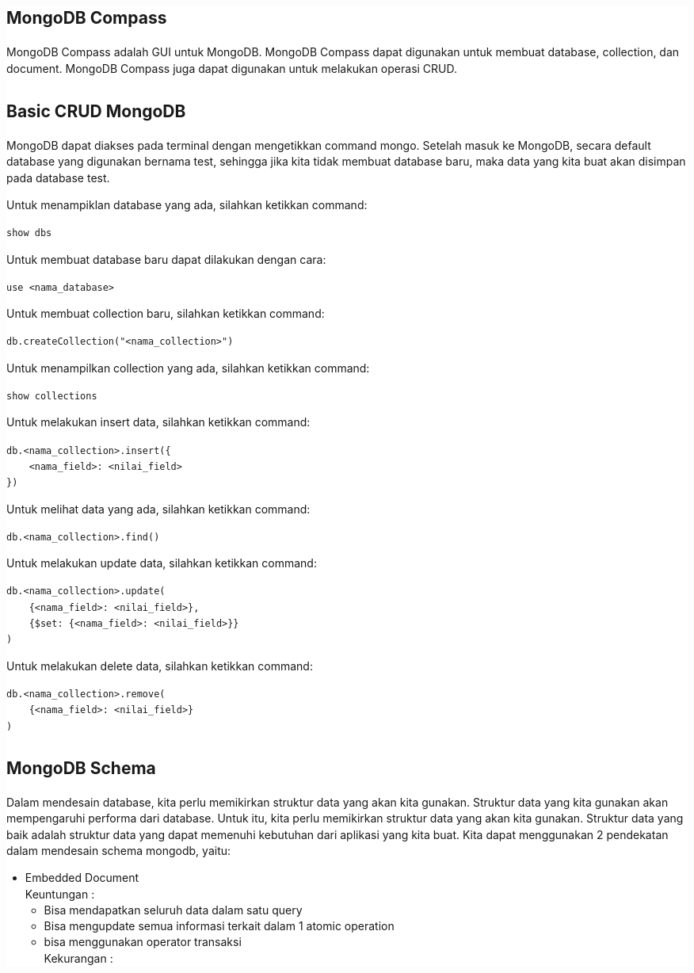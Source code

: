 ## MongoDB Compass
MongoDB Compass adalah GUI untuk MongoDB. MongoDB Compass dapat digunakan untuk membuat database, collection, dan document. MongoDB Compass juga dapat digunakan untuk melakukan operasi CRUD.

## Basic CRUD MongoDB
MongoDB dapat diakses pada terminal dengan mengetikkan command mongo. Setelah masuk ke MongoDB, secara default database yang digunakan bernama test, sehingga jika kita tidak membuat database baru, maka data yang kita buat akan disimpan pada database test.

Untuk menampiklan database yang ada, silahkan ketikkan command:
```
show dbs
```

Untuk membuat database baru dapat dilakukan dengan cara:
```
use <nama_database>
```

Untuk membuat collection baru, silahkan ketikkan command:
```
db.createCollection("<nama_collection>")
```

Untuk menampilkan collection yang ada, silahkan ketikkan command:
```
show collections
```

Untuk melakukan insert data, silahkan ketikkan command:
```
db.<nama_collection>.insert({
    <nama_field>: <nilai_field>
})
```

Untuk melihat data yang ada, silahkan ketikkan command:
```
db.<nama_collection>.find()
```

Untuk melakukan update data, silahkan ketikkan command:
```
db.<nama_collection>.update(
    {<nama_field>: <nilai_field>},
    {$set: {<nama_field>: <nilai_field>}}
)
```

Untuk melakukan delete data, silahkan ketikkan command:
```
db.<nama_collection>.remove(
    {<nama_field>: <nilai_field>}
)
```

## MongoDB Schema
Dalam mendesain database, kita perlu memikirkan struktur data yang akan kita gunakan. Struktur data yang kita gunakan akan mempengaruhi performa dari database. Untuk itu, kita perlu memikirkan struktur data yang akan kita gunakan. Struktur data yang baik adalah struktur data yang dapat memenuhi kebutuhan dari aplikasi yang kita buat. Kita dapat menggunakan 2 pendekatan dalam mendesain schema mongodb, yaitu:
- Embedded Document\
  Keuntungan :
  - Bisa mendapatkan seluruh data dalam satu query
  - Bisa mengupdate semua informasi terkait dalam 1 atomic operation
  - bisa menggunakan operator transaksi\
  Kekurangan :